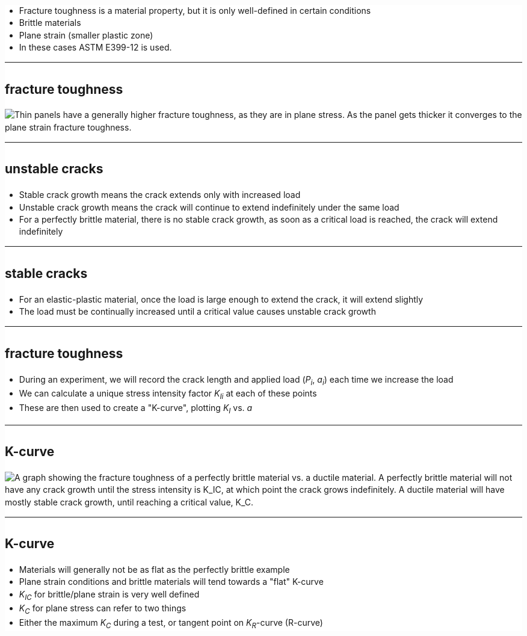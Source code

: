 -   Fracture toughness is a material property, but it is only well-defined in certain conditions
-   Brittle materials
-   Plane strain (smaller plastic zone)
-   In these cases ASTM E399-12 is used.

----
## fracture toughness

![Thin panels have a generally higher fracture toughness, as they are in plane stress. As the panel gets thicker it converges to the plane strain fracture toughness.](images\KIC_thickness.jpg) 

----
## unstable cracks

-   Stable crack growth means the crack extends only with increased load
-   Unstable crack growth means the crack will continue to extend indefinitely under the same load
-   For a perfectly brittle material, there is no stable crack growth, as soon as a critical load is reached, the crack will extend indefinitely

----
## stable cracks
-   For an elastic-plastic material, once the load is large enough to extend the crack, it will extend slightly
-   The load must be continually increased until a critical value causes unstable crack growth

----
## fracture toughness

-   During an experiment, we will record the crack length and applied load (*P*<sub>*i*</sub>, *a*<sub>*i*</sub>) each time we increase the load
-   We can calculate a unique stress intensity factor *K*<sub>*Ii*</sub> at each of these points
-   These are then used to create a "K-curve", plotting *K*<sub>*I*</sub> vs. *a*

----
## K-curve

![A graph showing the fracture toughness of a perfectly brittle material vs. a ductile material. A perfectly brittle material will not have any crack growth until the stress intensity is K_IC, at which point the crack grows indefinitely. A ductile material will have mostly stable crack growth, until reaching a critical value, K_C.](images\k-curve.PNG) 

----
## K-curve

-   Materials will generally not be as flat as the perfectly brittle example
-   Plane strain conditions and brittle materials will tend towards a "flat" K-curve
-   *K*<sub>*IC*</sub> for brittle/plane strain is very well defined
-   *K*<sub>*C*</sub> for plane stress can refer to two things
-   Either the maximum *K*<sub>*C*</sub> during a test, or tangent point on *K*<sub>*R*</sub>-curve (R-curve)
